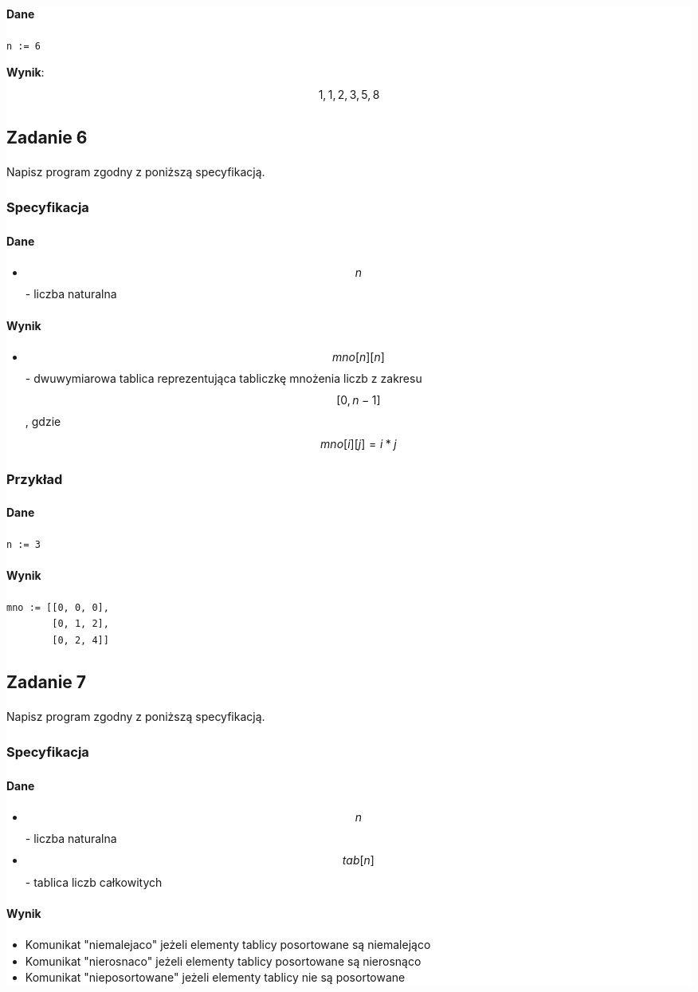 #### Dane

```
n := 6
```

**Wynik**: $$1, 1, 2, 3, 5, 8$$ 

## Zadanie 6

Napisz program zgodny z poniższą specyfikacją.

### Specyfikacja

#### Dane

* $$n$$ - liczba naturalna

#### Wynik

* $$mno[n][n]$$ - dwuwymiarowa tablica reprezentująca tabliczkę mnożenia liczb z zakresu $$[0,n-1]$$, gdzie $$mno[i][j]=i*j$$

### Przykład

#### Dane

```
n := 3
```

#### Wynik

```
mno := [[0, 0, 0],
        [0, 1, 2],
        [0, 2, 4]]
```

## Zadanie 7

Napisz program zgodny z poniższą specyfikacją.

### Specyfikacja

#### Dane

* $$n$$ - liczba naturalna
* $$tab[n]$$ - tablica liczb całkowitych

#### Wynik

* Komunikat "niemalejaco" jeżeli elementy tablicy posortowane są niemalejąco
* Komunikat "nierosnaco" jeżeli elementy tablicy posortowane są nierosnąco
* Komunikat "nieposortowane" jeżeli elementy tablicy nie są posortowane
